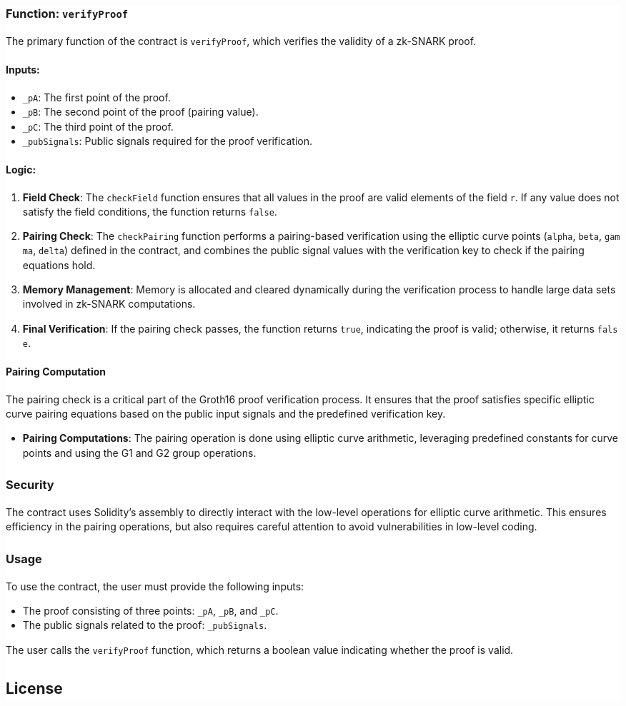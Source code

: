 ### Function: `verifyProof`

The primary function of the contract is `verifyProof`, which verifies the validity of a zk-SNARK proof.

#### Inputs:

- `_pA`: The first point of the proof.
- `_pB`: The second point of the proof (pairing value).
- `_pC`: The third point of the proof.
- `_pubSignals`: Public signals required for the proof verification.

#### Logic:

1. **Field Check**: The `checkField` function ensures that all values in the proof are valid elements of the field `r`. If any value does not satisfy the field conditions, the function returns `false`.
   
2. **Pairing Check**: The `checkPairing` function performs a pairing-based verification using the elliptic curve points (`alpha`, `beta`, `gamma`, `delta`) defined in the contract, and combines the public signal values with the verification key to check if the pairing equations hold.

3. **Memory Management**: Memory is allocated and cleared dynamically during the verification process to handle large data sets involved in zk-SNARK computations.

4. **Final Verification**: If the pairing check passes, the function returns `true`, indicating the proof is valid; otherwise, it returns `false`.

#### Pairing Computation

The pairing check is a critical part of the Groth16 proof verification process. It ensures that the proof satisfies specific elliptic curve pairing equations based on the public input signals and the predefined verification key.

- **Pairing Computations**: The pairing operation is done using elliptic curve arithmetic, leveraging predefined constants for curve points and using the G1 and G2 group operations.

### Security

The contract uses Solidity’s assembly to directly interact with the low-level operations for elliptic curve arithmetic. This ensures efficiency in the pairing operations, but also requires careful attention to avoid vulnerabilities in low-level coding.

### Usage

To use the contract, the user must provide the following inputs:

- The proof consisting of three points: `_pA`, `_pB`, and `_pC`.
- The public signals related to the proof: `_pubSignals`.

The user calls the `verifyProof` function, which returns a boolean value indicating whether the proof is valid.

## License
